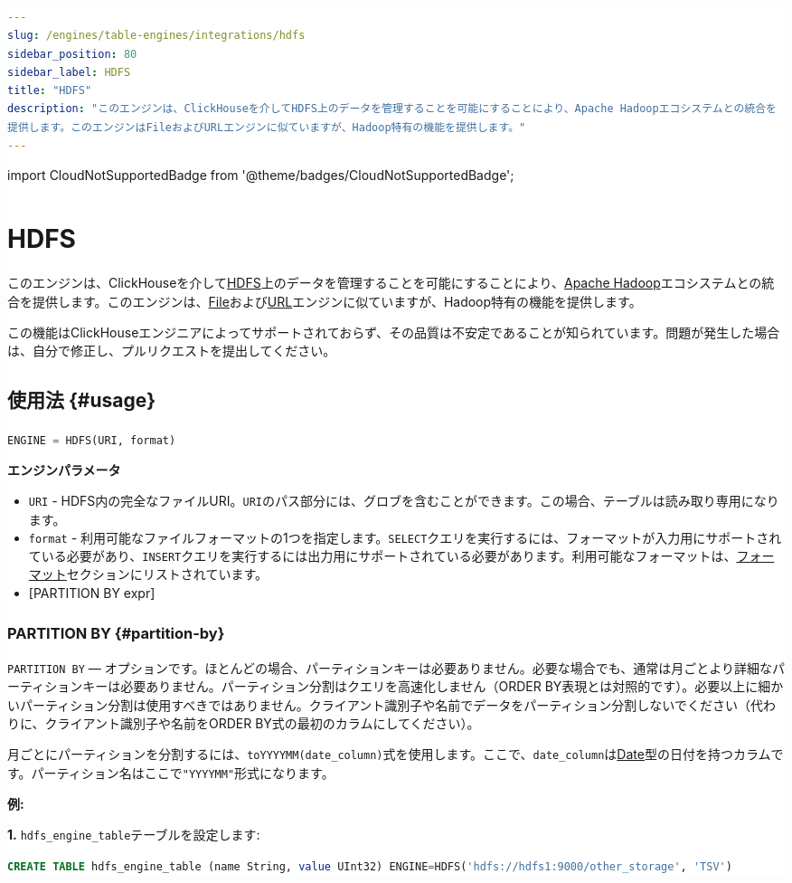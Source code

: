 ```yaml
---
slug: /engines/table-engines/integrations/hdfs
sidebar_position: 80
sidebar_label: HDFS
title: "HDFS"
description: "このエンジンは、ClickHouseを介してHDFS上のデータを管理することを可能にすることにより、Apache Hadoopエコシステムとの統合を提供します。このエンジンはFileおよびURLエンジンに似ていますが、Hadoop特有の機能を提供します。"
---
```


import CloudNotSupportedBadge from '@theme/badges/CloudNotSupportedBadge';

# HDFS

<CloudNotSupportedBadge/>

このエンジンは、ClickHouseを介して[HDFS](https://hadoop.apache.org/docs/current/hadoop-project-dist/hadoop-hdfs/HdfsDesign.html)上のデータを管理することを可能にすることにより、[Apache Hadoop](https://en.wikipedia.org/wiki/Apache_Hadoop)エコシステムとの統合を提供します。このエンジンは、[File](../../../engines/table-engines/special/file.md#table_engines-file)および[URL](../../../engines/table-engines/special/url.md#table_engines-url)エンジンに似ていますが、Hadoop特有の機能を提供します。

この機能はClickHouseエンジニアによってサポートされておらず、その品質は不安定であることが知られています。問題が発生した場合は、自分で修正し、プルリクエストを提出してください。

## 使用法 {#usage}

``` sql
ENGINE = HDFS(URI, format)
```

**エンジンパラメータ**

- `URI` - HDFS内の完全なファイルURI。`URI`のパス部分には、グロブを含むことができます。この場合、テーブルは読み取り専用になります。
- `format` - 利用可能なファイルフォーマットの1つを指定します。`SELECT`クエリを実行するには、フォーマットが入力用にサポートされている必要があり、`INSERT`クエリを実行するには出力用にサポートされている必要があります。利用可能なフォーマットは、[フォーマット](../../../interfaces/formats.md#formats)セクションにリストされています。
- [PARTITION BY expr]

### PARTITION BY {#partition-by}

`PARTITION BY` — オプションです。ほとんどの場合、パーティションキーは必要ありません。必要な場合でも、通常は月ごとより詳細なパーティションキーは必要ありません。パーティション分割はクエリを高速化しません（ORDER BY表現とは対照的です）。必要以上に細かいパーティション分割は使用すべきではありません。クライアント識別子や名前でデータをパーティション分割しないでください（代わりに、クライアント識別子や名前をORDER BY式の最初のカラムにしてください）。

月ごとにパーティションを分割するには、`toYYYYMM(date_column)`式を使用します。ここで、`date_column`は[Date](/sql-reference/data-types/date.md)型の日付を持つカラムです。パーティション名はここで`"YYYYMM"`形式になります。

**例:**

**1.** `hdfs_engine_table`テーブルを設定します:

``` sql
CREATE TABLE hdfs_engine_table (name String, value UInt32) ENGINE=HDFS('hdfs://hdfs1:9000/other_storage', 'TSV')
```
